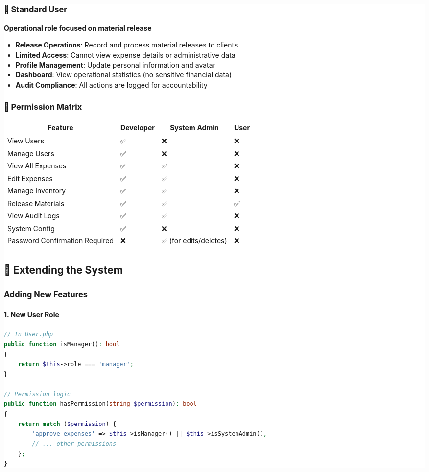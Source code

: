 ### 👤 Standard User
**Operational role focused on material release**
- **Release Operations**: Record and process material releases to clients
- **Limited Access**: Cannot view expense details or administrative data
- **Profile Management**: Update personal information and avatar
- **Dashboard**: View operational statistics (no sensitive financial data)
- **Audit Compliance**: All actions are logged for accountability

### 🔐 Permission Matrix

| Feature | Developer | System Admin | User |
|---------|-----------|--------------|------|
| View Users | ✅ | ❌ | ❌ |
| Manage Users | ✅ | ❌ | ❌ |
| View All Expenses | ✅ | ✅ | ❌ |
| Edit Expenses | ✅ | ✅ | ❌ |
| Manage Inventory | ✅ | ✅ | ❌ |
| Release Materials | ✅ | ✅ | ✅ |
| View Audit Logs | ✅ | ✅ | ❌ |
| System Config | ✅ | ❌ | ❌ |
| Password Confirmation Required | ❌ | ✅ (for edits/deletes) | ❌ |

## 🚀 Extending the System

### Adding New Features

#### 1. **New User Role**
```php
// In User.php
public function isManager(): bool
{
    return $this->role === 'manager';
}

// Permission logic
public function hasPermission(string $permission): bool
{
    return match ($permission) {
        'approve_expenses' => $this->isManager() || $this->isSystemAdmin(),
        // ... other permissions
    };
}
```
